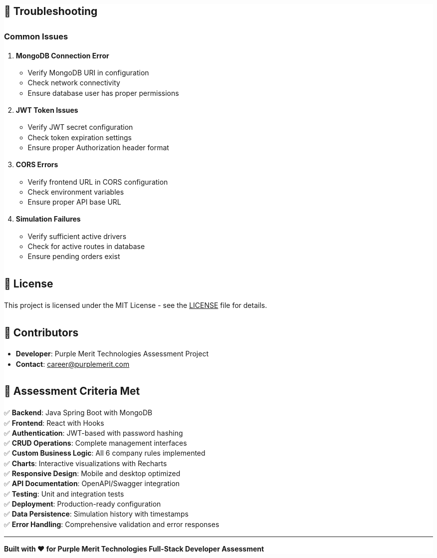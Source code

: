 ## 🐛 Troubleshooting

### Common Issues

1. **MongoDB Connection Error**
   - Verify MongoDB URI in configuration
   - Check network connectivity
   - Ensure database user has proper permissions

2. **JWT Token Issues**
   - Verify JWT secret configuration
   - Check token expiration settings
   - Ensure proper Authorization header format

3. **CORS Errors**
   - Verify frontend URL in CORS configuration
   - Check environment variables
   - Ensure proper API base URL

4. **Simulation Failures**
   - Verify sufficient active drivers
   - Check for active routes in database
   - Ensure pending orders exist

## 📄 License

This project is licensed under the MIT License - see the [LICENSE](LICENSE) file for details.

## 👥 Contributors

- **Developer**: Purple Merit Technologies Assessment Project
- **Contact**: career@purplemerit.com

## 🎯 Assessment Criteria Met

✅ **Backend**: Java Spring Boot with MongoDB  
✅ **Frontend**: React with Hooks  
✅ **Authentication**: JWT-based with password hashing  
✅ **CRUD Operations**: Complete management interfaces  
✅ **Custom Business Logic**: All 6 company rules implemented  
✅ **Charts**: Interactive visualizations with Recharts  
✅ **Responsive Design**: Mobile and desktop optimized  
✅ **API Documentation**: OpenAPI/Swagger integration  
✅ **Testing**: Unit and integration tests  
✅ **Deployment**: Production-ready configuration  
✅ **Data Persistence**: Simulation history with timestamps  
✅ **Error Handling**: Comprehensive validation and error responses  

---

**Built with ❤️ for Purple Merit Technologies Full-Stack Developer Assessment**

